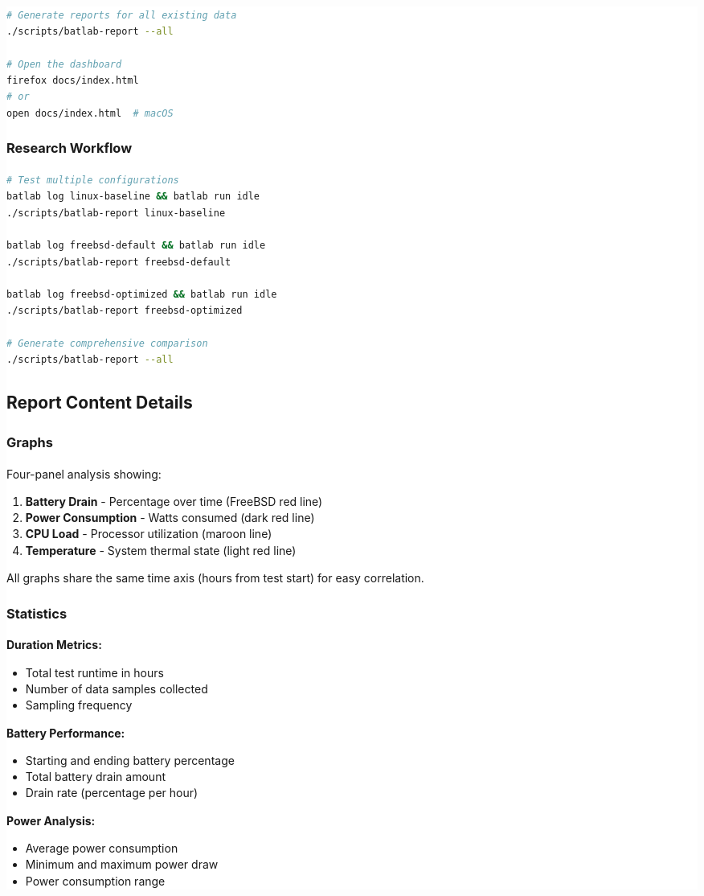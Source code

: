 ```bash
# Generate reports for all existing data
./scripts/batlab-report --all

# Open the dashboard
firefox docs/index.html
# or
open docs/index.html  # macOS
```

### Research Workflow

```bash
# Test multiple configurations
batlab log linux-baseline && batlab run idle
./scripts/batlab-report linux-baseline

batlab log freebsd-default && batlab run idle  
./scripts/batlab-report freebsd-default

batlab log freebsd-optimized && batlab run idle
./scripts/batlab-report freebsd-optimized

# Generate comprehensive comparison
./scripts/batlab-report --all
```

## Report Content Details

### Graphs

Four-panel analysis showing:

1. **Battery Drain** - Percentage over time (FreeBSD red line)
2. **Power Consumption** - Watts consumed (dark red line)  
3. **CPU Load** - Processor utilization (maroon line)
4. **Temperature** - System thermal state (light red line)

All graphs share the same time axis (hours from test start) for easy correlation.

### Statistics

**Duration Metrics:**
- Total test runtime in hours
- Number of data samples collected
- Sampling frequency

**Battery Performance:**
- Starting and ending battery percentage
- Total battery drain amount
- Drain rate (percentage per hour)

**Power Analysis:**
- Average power consumption
- Minimum and maximum power draw
- Power consumption range
